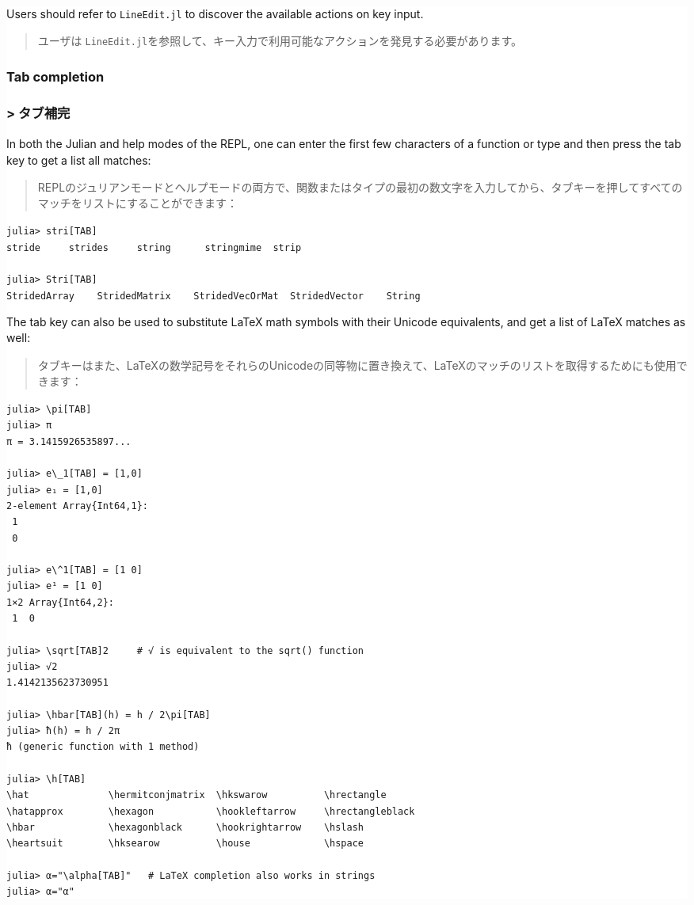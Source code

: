 
Users should refer to `LineEdit.jl` to discover the available actions on key input.
> ユーザは `LineEdit.jl`を参照して、キー入力で利用可能なアクションを発見する必要があります。




### Tab completion

### > タブ補完



In both the Julian and help modes of the REPL, one can enter the first few characters of a function or type and then press the tab key to get a list all matches:
> REPLのジュリアンモードとヘルプモードの両方で、関数またはタイプの最初の数文字を入力してから、タブキーを押してすべてのマッチをリストにすることができます：


```julia-repl
julia> stri[TAB]
stride     strides     string      stringmime  strip

julia> Stri[TAB]
StridedArray    StridedMatrix    StridedVecOrMat  StridedVector    String
```


The tab key can also be used to substitute LaTeX math symbols with their Unicode equivalents, and get a list of LaTeX matches as well:
> タブキーはまた、LaTeXの数学記号をそれらのUnicodeの同等物に置き換えて、LaTeXのマッチのリストを取得するためにも使用できます：


```julia-repl
julia> \pi[TAB]
julia> π
π = 3.1415926535897...

julia> e\_1[TAB] = [1,0]
julia> e₁ = [1,0]
2-element Array{Int64,1}:
 1
 0

julia> e\^1[TAB] = [1 0]
julia> e¹ = [1 0]
1×2 Array{Int64,2}:
 1  0

julia> \sqrt[TAB]2     # √ is equivalent to the sqrt() function
julia> √2
1.4142135623730951

julia> \hbar[TAB](h) = h / 2\pi[TAB]
julia> ħ(h) = h / 2π
ħ (generic function with 1 method)

julia> \h[TAB]
\hat              \hermitconjmatrix  \hkswarow          \hrectangle
\hatapprox        \hexagon           \hookleftarrow     \hrectangleblack
\hbar             \hexagonblack      \hookrightarrow    \hslash
\heartsuit        \hksearow          \house             \hspace

julia> α="\alpha[TAB]"   # LaTeX completion also works in strings
julia> α="α"
```
